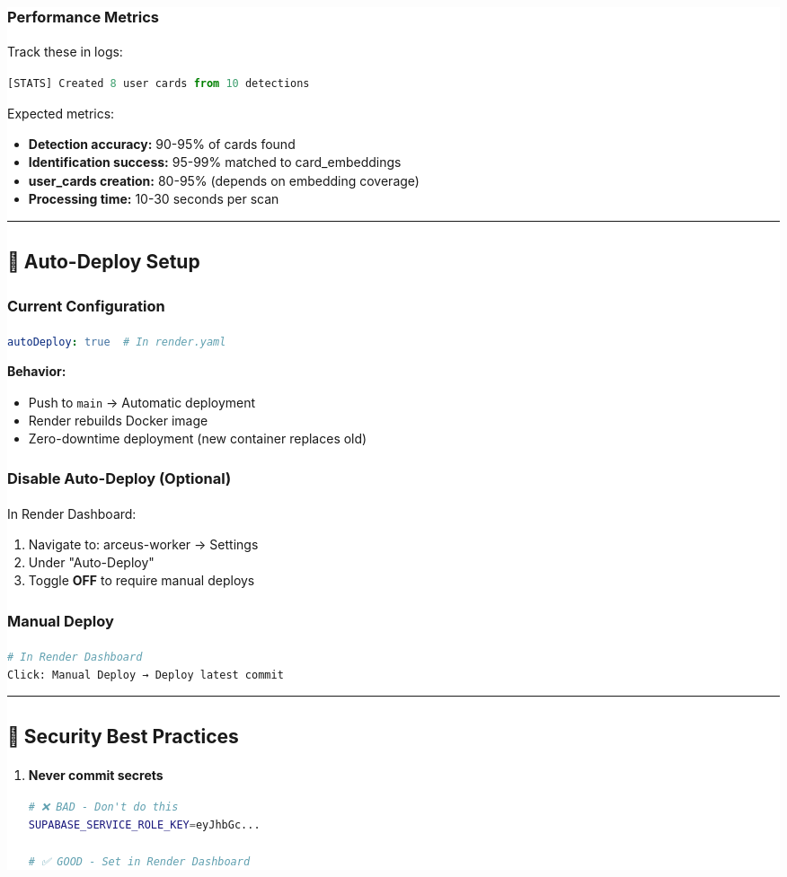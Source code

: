 ### Performance Metrics

Track these in logs:

```python
[STATS] Created 8 user cards from 10 detections
```

Expected metrics:
- **Detection accuracy:** 90-95% of cards found
- **Identification success:** 95-99% matched to card_embeddings
- **user_cards creation:** 80-95% (depends on embedding coverage)
- **Processing time:** 10-30 seconds per scan

---

## 🔄 Auto-Deploy Setup

### Current Configuration

```yaml
autoDeploy: true  # In render.yaml
```

**Behavior:**
- Push to `main` → Automatic deployment
- Render rebuilds Docker image
- Zero-downtime deployment (new container replaces old)

### Disable Auto-Deploy (Optional)

In Render Dashboard:
1. Navigate to: arceus-worker → Settings
2. Under "Auto-Deploy"
3. Toggle **OFF** to require manual deploys

### Manual Deploy

```bash
# In Render Dashboard
Click: Manual Deploy → Deploy latest commit
```

---

## 🔐 Security Best Practices

1. **Never commit secrets**
   ```bash
   # ❌ BAD - Don't do this
   SUPABASE_SERVICE_ROLE_KEY=eyJhbGc... 
   
   # ✅ GOOD - Set in Render Dashboard
   ```
